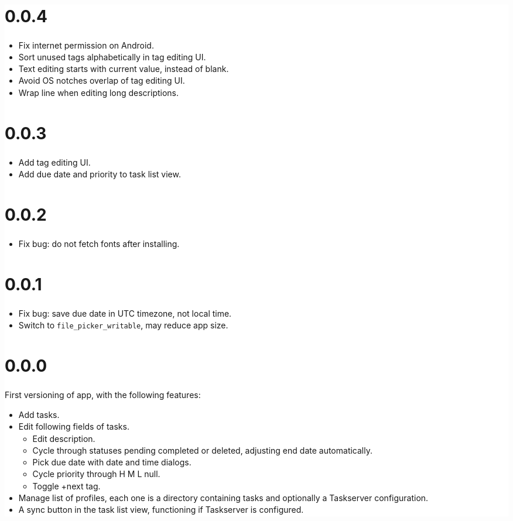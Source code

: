 # 0.0.4

- Fix internet permission on Android.
- Sort unused tags alphabetically in tag editing UI.
- Text editing starts with current value, instead of blank.
- Avoid OS notches overlap of tag editing UI.
- Wrap line when editing long descriptions.

# 0.0.3

- Add tag editing UI.
- Add due date and priority to task list view.

# 0.0.2

- Fix bug: do not fetch fonts after installing.

# 0.0.1

- Fix bug: save due date in UTC timezone, not local time.
- Switch to `file_picker_writable`, may reduce app size.

# 0.0.0

First versioning of app, with the following features:

- Add tasks.
- Edit following fields of tasks.
  - Edit description.
  - Cycle through statuses pending completed or deleted, adjusting end
    date automatically.
  - Pick due date with date and time dialogs.
  - Cycle priority through H M L null.
  - Toggle +next tag.
- Manage list of profiles, each one is a directory containing tasks
  and optionally a Taskserver configuration.
- A sync button in the task list view, functioning if Taskserver is
  configured.
